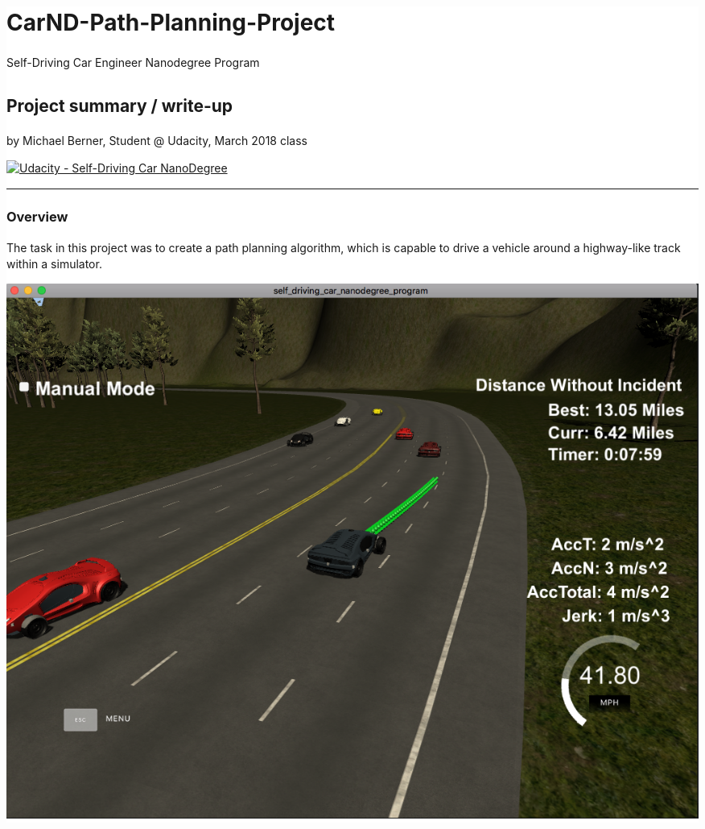 # CarND-Path-Planning-Project
Self-Driving Car Engineer Nanodegree Program

## Project summary / write-up
by Michael Berner, Student @ Udacity, March 2018 class

[![Udacity - Self-Driving Car NanoDegree](https://s3.amazonaws.com/udacity-sdc/github/shield-carnd.svg)](http://www.udacity.com/drive)

---

### Overview
The task in this project was to create a path planning algorithm, which is capable to drive a vehicle around a highway-like track within a simulator. 

[![Project 11 - Path Planning, Overview](./media/intro_overview.png)](./media/intro_overview.png)

